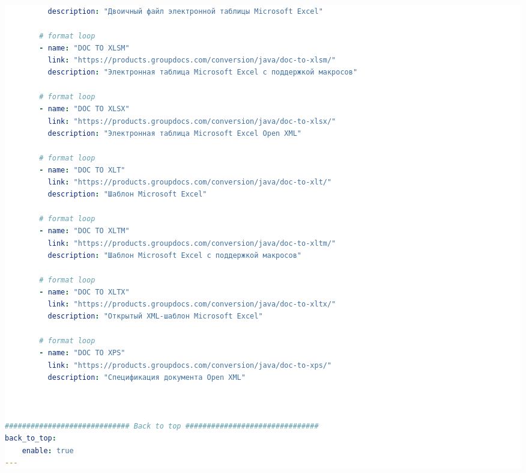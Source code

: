```yaml
          description: "Двоичный файл электронной таблицы Microsoft Excel"

        # format loop
        - name: "DOC TO XLSM"
          link: "https://products.groupdocs.com/conversion/java/doc-to-xlsm/"
          description: "Электронная таблица Microsoft Excel с поддержкой макросов"

        # format loop
        - name: "DOC TO XLSX"
          link: "https://products.groupdocs.com/conversion/java/doc-to-xlsx/"
          description: "Электронная таблица Microsoft Excel Open XML"

        # format loop
        - name: "DOC TO XLT"
          link: "https://products.groupdocs.com/conversion/java/doc-to-xlt/"
          description: "Шаблон Microsoft Excel"

        # format loop
        - name: "DOC TO XLTM"
          link: "https://products.groupdocs.com/conversion/java/doc-to-xltm/"
          description: "Шаблон Microsoft Excel с поддержкой макросов"

        # format loop
        - name: "DOC TO XLTX"
          link: "https://products.groupdocs.com/conversion/java/doc-to-xltx/"
          description: "Открытый XML-шаблон Microsoft Excel"

        # format loop
        - name: "DOC TO XPS"
          link: "https://products.groupdocs.com/conversion/java/doc-to-xps/"
          description: "Спецификация документа Open XML"



############################# Back to top ###############################
back_to_top:
    enable: true
---
```


